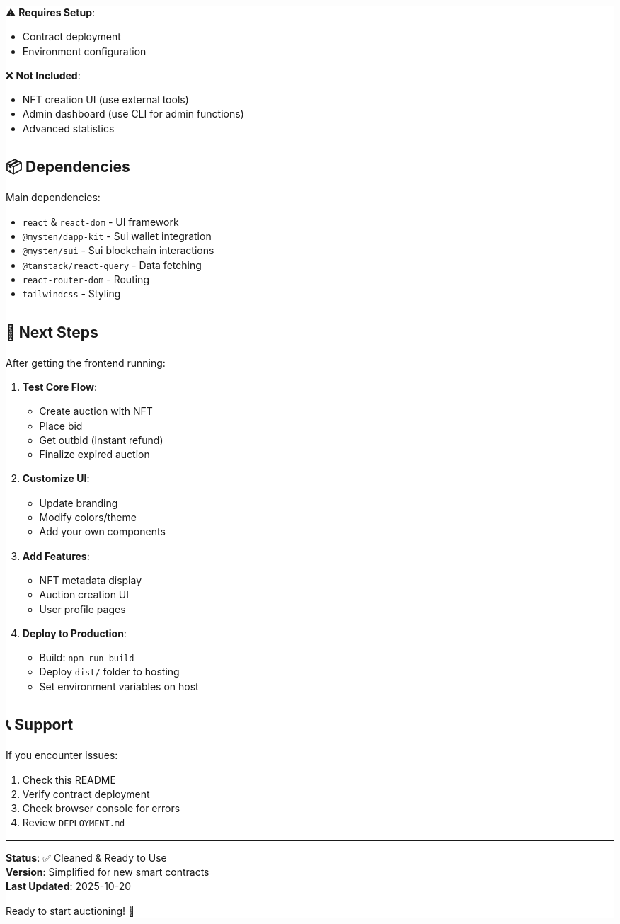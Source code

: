 ⚠️ **Requires Setup**:
- Contract deployment
- Environment configuration

❌ **Not Included**:
- NFT creation UI (use external tools)
- Admin dashboard (use CLI for admin functions)
- Advanced statistics

## 📦 Dependencies

Main dependencies:
- `react` & `react-dom` - UI framework
- `@mysten/dapp-kit` - Sui wallet integration
- `@mysten/sui` - Sui blockchain interactions
- `@tanstack/react-query` - Data fetching
- `react-router-dom` - Routing
- `tailwindcss` - Styling

## 🤝 Next Steps

After getting the frontend running:

1. **Test Core Flow**:
   - Create auction with NFT
   - Place bid
   - Get outbid (instant refund)
   - Finalize expired auction

2. **Customize UI**:
   - Update branding
   - Modify colors/theme
   - Add your own components

3. **Add Features**:
   - NFT metadata display
   - Auction creation UI
   - User profile pages

4. **Deploy to Production**:
   - Build: `npm run build`
   - Deploy `dist/` folder to hosting
   - Set environment variables on host

## 📞 Support

If you encounter issues:
1. Check this README
2. Verify contract deployment
3. Check browser console for errors
4. Review `DEPLOYMENT.md`

---

**Status**: ✅ Cleaned & Ready to Use  
**Version**: Simplified for new smart contracts  
**Last Updated**: 2025-10-20

Ready to start auctioning! 🎉

